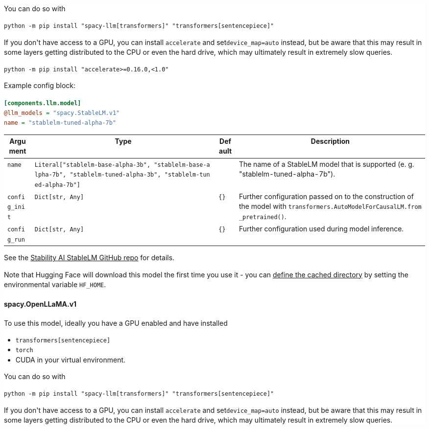 You can do so with

```shell
python -m pip install "spacy-llm[transformers]" "transformers[sentencepiece]"
```

If you don't have access to a GPU, you can install `accelerate` and set`device_map=auto` instead, but be aware that this may result in some layers getting distributed to the CPU or even the hard drive,
which may ultimately result in extremely slow queries.

```shell
python -m pip install "accelerate>=0.16.0,<1.0"
```

Example config block:

```ini
[components.llm.model]
@llm_models = "spacy.StableLM.v1"
name = "stablelm-tuned-alpha-7b"
```

| Argument      | Type                                                                                                                | Default | Description                                                                                                                  |
| ------------- | ------------------------------------------------------------------------------------------------------------------- | ------- | ---------------------------------------------------------------------------------------------------------------------------- |
| `name`        | `Literal["stablelm-base-alpha-3b", "stablelm-base-alpha-7b", "stablelm-tuned-alpha-3b", "stablelm-tuned-alpha-7b"]` |         | The name of a StableLM model that is supported (e. g. "stablelm-tuned-alpha-7b").                                            |
| `config_init` | `Dict[str, Any]`                                                                                                    | `{}`    | Further configuration passed on to the construction of the model with `transformers.AutoModelForCausalLM.from_pretrained()`. |
| `config_run`  | `Dict[str, Any]`                                                                                                    | `{}`    | Further configuration used during model inference.                                                                           |

See the [Stability AI StableLM GitHub repo](https://github.com/Stability-AI/StableLM/#stablelm-alpha) for details.

Note that Hugging Face will download this model the first time you use it - you can
[define the cached directory](https://huggingface.co/docs/huggingface_hub/main/en/guides/manage-cache)
by setting the environmental variable `HF_HOME`.

#### spacy.OpenLLaMA.v1

To use this model, ideally you have a GPU enabled and have installed

- `transformers[sentencepiece]`
- `torch`
- CUDA
  in your virtual environment.

You can do so with

```shell
python -m pip install "spacy-llm[transformers]" "transformers[sentencepiece]"
```

If you don't have access to a GPU, you can install `accelerate` and set`device_map=auto` instead, but be aware that this may result in some layers getting distributed to the CPU or even the hard drive,
which may ultimately result in extremely slow queries.
